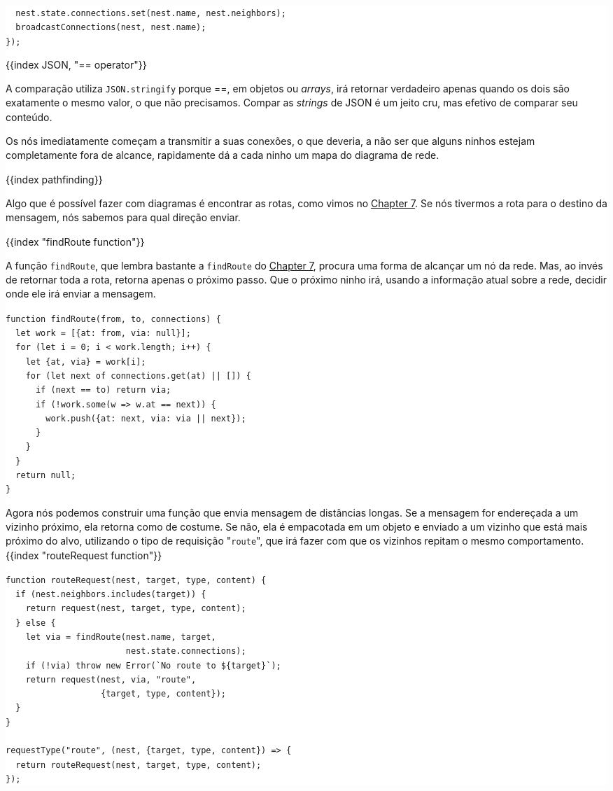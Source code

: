 ```{includeCode: true}
  nest.state.connections.set(nest.name, nest.neighbors);
  broadcastConnections(nest, nest.name);
});
```

{{index JSON, "== operator"}}

A comparação utiliza `JSON.stringify` porque ==, em objetos ou _arrays_, irá retornar verdadeiro apenas quando os dois são exatamente o mesmo valor, o que não precisamos. Compar as _strings_ de JSON é um jeito cru, mas efetivo de comparar seu conteúdo.

Os nós imediatamente começam a transmitir a suas conexões, o que deveria, a não ser que alguns ninhos estejam completamente fora de alcance, rapidamente dá a cada ninho um mapa do diagrama de rede.

{{index pathfinding}}

Algo que é possível fazer com diagramas é encontrar as rotas, como vimos no 
[Chapter 7](robot). Se nós tivermos a rota para o destino da mensagem, nós sabemos para qual direção enviar.

{{index "findRoute function"}}


A função `findRoute`, que lembra bastante a `findRoute` do [Chapter 7](robot#findRoute), procura uma forma de alcançar um nó da rede. Mas, ao invés de retornar toda a rota, retorna apenas o próximo passo. Que o próximo ninho irá, usando a informação atual sobre a rede, decidir onde ele irá enviar a mensagem.

```{includeCode: true}
function findRoute(from, to, connections) {
  let work = [{at: from, via: null}];
  for (let i = 0; i < work.length; i++) {
    let {at, via} = work[i];
    for (let next of connections.get(at) || []) {
      if (next == to) return via;
      if (!work.some(w => w.at == next)) {
        work.push({at: next, via: via || next});
      }
    }
  }
  return null;
}
```
Agora nós podemos construir uma função que envia mensagem de distâncias longas. Se a mensagem for endereçada a um vizinho próximo, ela retorna como de costume. Se não, ela é empacotada em um objeto e enviado a um vizinho que está mais próximo do alvo, utilizando o tipo de requisição "`route`", que irá fazer com que os vizinhos repitam o mesmo comportamento.
{{index "routeRequest function"}}

```{includeCode: true}
function routeRequest(nest, target, type, content) {
  if (nest.neighbors.includes(target)) {
    return request(nest, target, type, content);
  } else {
    let via = findRoute(nest.name, target,
                        nest.state.connections);
    if (!via) throw new Error(`No route to ${target}`);
    return request(nest, via, "route",
                   {target, type, content});
  }
}

requestType("route", (nest, {target, type, content}) => {
  return routeRequest(nest, target, type, content);
});
```
